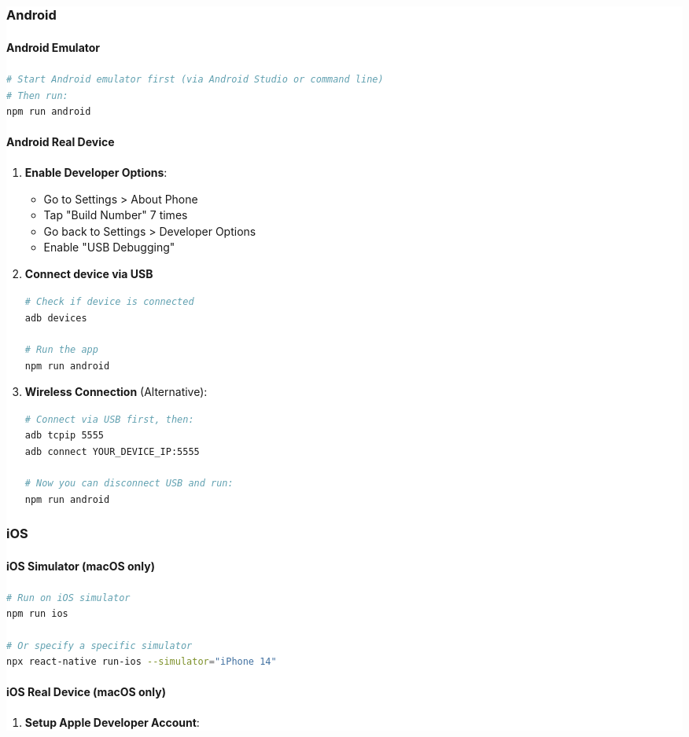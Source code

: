 ### Android

#### Android Emulator

```bash
# Start Android emulator first (via Android Studio or command line)
# Then run:
npm run android
```

#### Android Real Device

1. **Enable Developer Options**:

   - Go to Settings > About Phone
   - Tap "Build Number" 7 times
   - Go back to Settings > Developer Options
   - Enable "USB Debugging"

2. **Connect device via USB**

   ```bash
   # Check if device is connected
   adb devices

   # Run the app
   npm run android
   ```

3. **Wireless Connection** (Alternative):

   ```bash
   # Connect via USB first, then:
   adb tcpip 5555
   adb connect YOUR_DEVICE_IP:5555

   # Now you can disconnect USB and run:
   npm run android
   ```

### iOS

#### iOS Simulator (macOS only)

```bash
# Run on iOS simulator
npm run ios

# Or specify a specific simulator
npx react-native run-ios --simulator="iPhone 14"
```

#### iOS Real Device (macOS only)

1. **Setup Apple Developer Account**:
